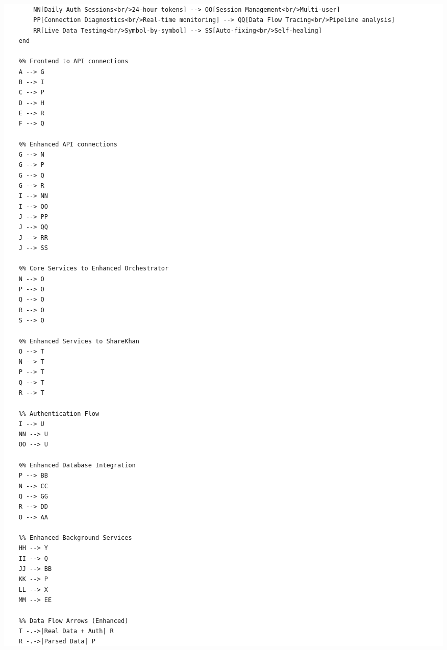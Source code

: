 ```mermaid
        NN[Daily Auth Sessions<br/>24-hour tokens] --> OO[Session Management<br/>Multi-user]
        PP[Connection Diagnostics<br/>Real-time monitoring] --> QQ[Data Flow Tracing<br/>Pipeline analysis]
        RR[Live Data Testing<br/>Symbol-by-symbol] --> SS[Auto-fixing<br/>Self-healing]
    end
    
    %% Frontend to API connections
    A --> G
    B --> I
    C --> P
    D --> H
    E --> R
    F --> Q
    
    %% Enhanced API connections
    G --> N
    G --> P
    G --> Q
    G --> R
    I --> NN
    I --> OO
    J --> PP
    J --> QQ
    J --> RR
    J --> SS
    
    %% Core Services to Enhanced Orchestrator
    N --> O
    P --> O
    Q --> O
    R --> O
    S --> O
    
    %% Enhanced Services to ShareKhan
    O --> T
    N --> T
    P --> T
    Q --> T
    R --> T
    
    %% Authentication Flow
    I --> U
    NN --> U
    OO --> U
    
    %% Enhanced Database Integration
    P --> BB
    N --> CC
    Q --> GG
    R --> DD
    O --> AA
    
    %% Enhanced Background Services
    HH --> Y
    II --> Q
    JJ --> BB
    KK --> P
    LL --> X
    MM --> EE
    
    %% Data Flow Arrows (Enhanced)
    T -.->|Real Data + Auth| R
    R -.->|Parsed Data| P
```